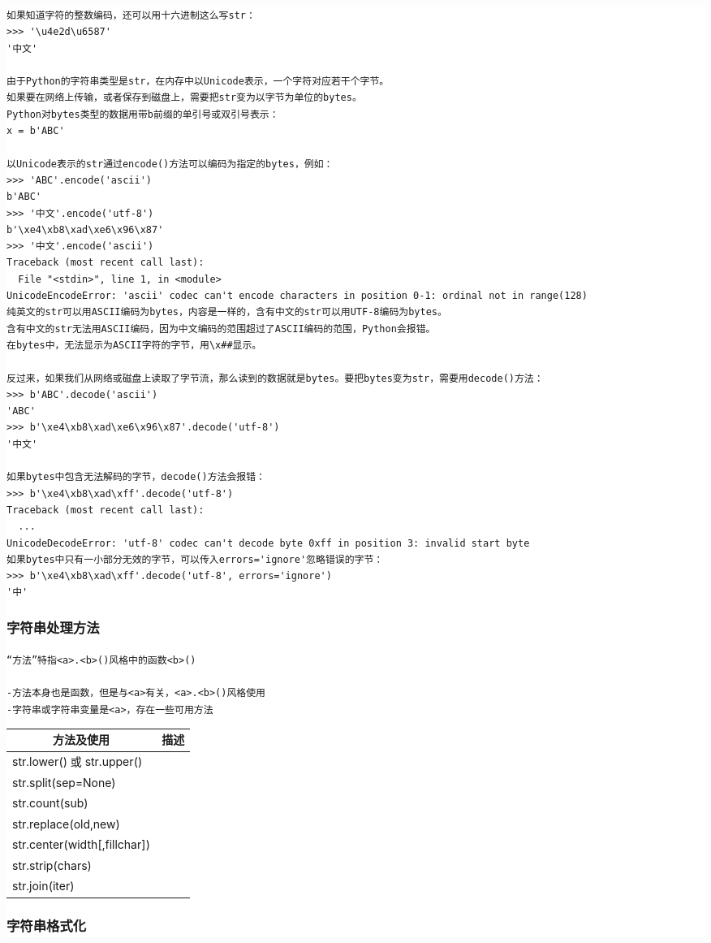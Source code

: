     如果知道字符的整数编码，还可以用十六进制这么写str：
    >>> '\u4e2d\u6587'
    '中文'

    由于Python的字符串类型是str，在内存中以Unicode表示，一个字符对应若干个字节。
    如果要在网络上传输，或者保存到磁盘上，需要把str变为以字节为单位的bytes。
    Python对bytes类型的数据用带b前缀的单引号或双引号表示：    
    x = b'ABC'

    以Unicode表示的str通过encode()方法可以编码为指定的bytes，例如：
    >>> 'ABC'.encode('ascii')
    b'ABC'
    >>> '中文'.encode('utf-8')
    b'\xe4\xb8\xad\xe6\x96\x87'
    >>> '中文'.encode('ascii')
    Traceback (most recent call last):
      File "<stdin>", line 1, in <module>
    UnicodeEncodeError: 'ascii' codec can't encode characters in position 0-1: ordinal not in range(128)
    纯英文的str可以用ASCII编码为bytes，内容是一样的，含有中文的str可以用UTF-8编码为bytes。
    含有中文的str无法用ASCII编码，因为中文编码的范围超过了ASCII编码的范围，Python会报错。
    在bytes中，无法显示为ASCII字符的字节，用\x##显示。

    反过来，如果我们从网络或磁盘上读取了字节流，那么读到的数据就是bytes。要把bytes变为str，需要用decode()方法：
    >>> b'ABC'.decode('ascii')
    'ABC'
    >>> b'\xe4\xb8\xad\xe6\x96\x87'.decode('utf-8')
    '中文'

    如果bytes中包含无法解码的字节，decode()方法会报错：
    >>> b'\xe4\xb8\xad\xff'.decode('utf-8')
    Traceback (most recent call last):
      ...
    UnicodeDecodeError: 'utf-8' codec can't decode byte 0xff in position 3: invalid start byte
    如果bytes中只有一小部分无效的字节，可以传入errors='ignore'忽略错误的字节：
    >>> b'\xe4\xb8\xad\xff'.decode('utf-8', errors='ignore')
    '中'

 ###  字符串处理方法   

    “方法”特指<a>.<b>()风格中的函数<b>()
    
    -方法本身也是函数，但是与<a>有关，<a>.<b>()风格使用    
    -字符串或字符串变量是<a>，存在一些可用方法
    
|     方法及使用    |                                 描述                                  |
| ---------------- | --------------------------------------------------------------------- |
| str.lower() 或 str.upper()  |                                  |
| str.split(sep=None)          |                        |
| str.count(sub)|  |
| str.replace(old,new)          |                                         |
| str.center(width[,fillchar])        |                                        |
| str.strip(chars)          |                                         |
| str.join(iter)      |                                        |



 ###  字符串格式化   
    
    
    
      
      


